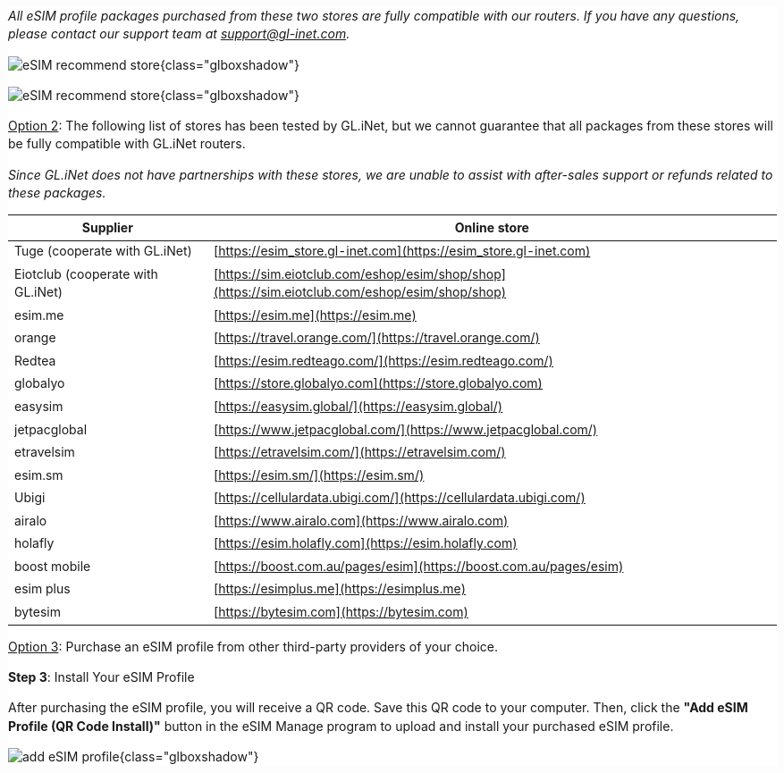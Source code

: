 
*All eSIM profile packages purchased from these two stores are fully compatible with our routers. If you have any questions, please contact our support team at support@gl-inet.com.*

![eSIM recommend store](https://static.gl-inet.com/docs/router/en/4/tutorials/how_to_set_up_the_esim/esim-profile-recommend-store-1.png){class="glboxshadow"}

![eSIM recommend store](https://static.gl-inet.com/docs/router/en/4/tutorials/how_to_set_up_the_esim/esim-profile-recommend-store-2.png){class="glboxshadow"}

<u>Option 2</u>: The following list of stores has been tested by GL.iNet, but we cannot guarantee that all packages from these stores will be fully compatible with GL.iNet routers.

*Since GL.iNet does not have partnerships with these stores, we are unable to assist with after-sales support or refunds related to these packages.*

| Supplier                          |Online store|
|-----------------------------------|------------|
| Tuge (cooperate with GL.iNet)     |[https://esim_store.gl-inet.com](https://esim_store.gl-inet.com)|
| Eiotclub (cooperate with GL.iNet) |[https://sim.eiotclub.com/eshop/esim/shop/shop](https://sim.eiotclub.com/eshop/esim/shop/shop)|
| esim.me                           |[https://esim.me](https://esim.me)|
| orange                            |[https://travel.orange.com/](https://travel.orange.com/)|
| Redtea                            |[https://esim.redteago.com/](https://esim.redteago.com/)|
| globalyo                          |[https://store.globalyo.com](https://store.globalyo.com)|
| easysim                           |[https://easysim.global/](https://easysim.global/)|
| jetpacglobal                      |[https://www.jetpacglobal.com/](https://www.jetpacglobal.com/)|
| etravelsim                        |[https://etravelsim.com/](https://etravelsim.com/)|
| esim.sm                           |[https://esim.sm/](https://esim.sm/)|
| Ubigi                             |[https://cellulardata.ubigi.com/](https://cellulardata.ubigi.com/)|
| airalo                            |[https://www.airalo.com](https://www.airalo.com)|
| holafly                           |[https://esim.holafly.com](https://esim.holafly.com)|
| boost mobile                      |[https://boost.com.au/pages/esim](https://boost.com.au/pages/esim)|
| esim plus                         |[https://esimplus.me](https://esimplus.me)|
| bytesim                           |[https://bytesim.com](https://bytesim.com)|

<u>Option 3</u>: Purchase an eSIM profile from other third-party providers of your choice.

**Step 3**: Install Your eSIM Profile

After purchasing the eSIM profile, you will receive a QR code. Save this QR code to your computer. Then, click the **"Add eSIM Profile (QR Code Install)"** button in the eSIM Manage program to upload and install your purchased eSIM profile.

![add eSIM profile](https://static.gl-inet.com/docs/router/en/4/tutorials/how_to_set_up_the_esim/add-esim-profile-1.png){class="glboxshadow"}
